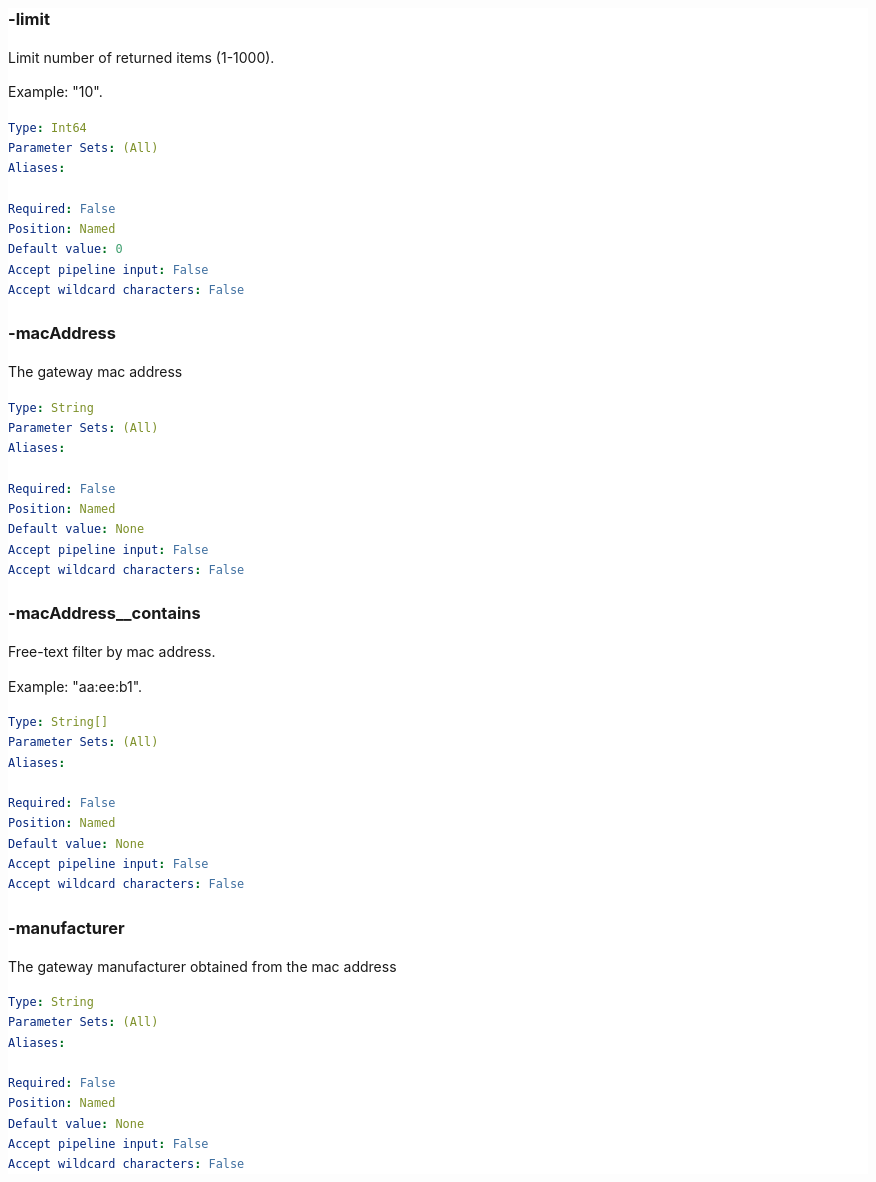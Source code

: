 ### -limit
Limit number of returned items (1-1000).

Example: "10".

```yaml
Type: Int64
Parameter Sets: (All)
Aliases:

Required: False
Position: Named
Default value: 0
Accept pipeline input: False
Accept wildcard characters: False
```

### -macAddress
The gateway mac address

```yaml
Type: String
Parameter Sets: (All)
Aliases:

Required: False
Position: Named
Default value: None
Accept pipeline input: False
Accept wildcard characters: False
```

### -macAddress__contains
Free-text filter by mac address.

Example: "aa:ee:b1".

```yaml
Type: String[]
Parameter Sets: (All)
Aliases:

Required: False
Position: Named
Default value: None
Accept pipeline input: False
Accept wildcard characters: False
```

### -manufacturer
The gateway manufacturer obtained from the mac address

```yaml
Type: String
Parameter Sets: (All)
Aliases:

Required: False
Position: Named
Default value: None
Accept pipeline input: False
Accept wildcard characters: False
```
